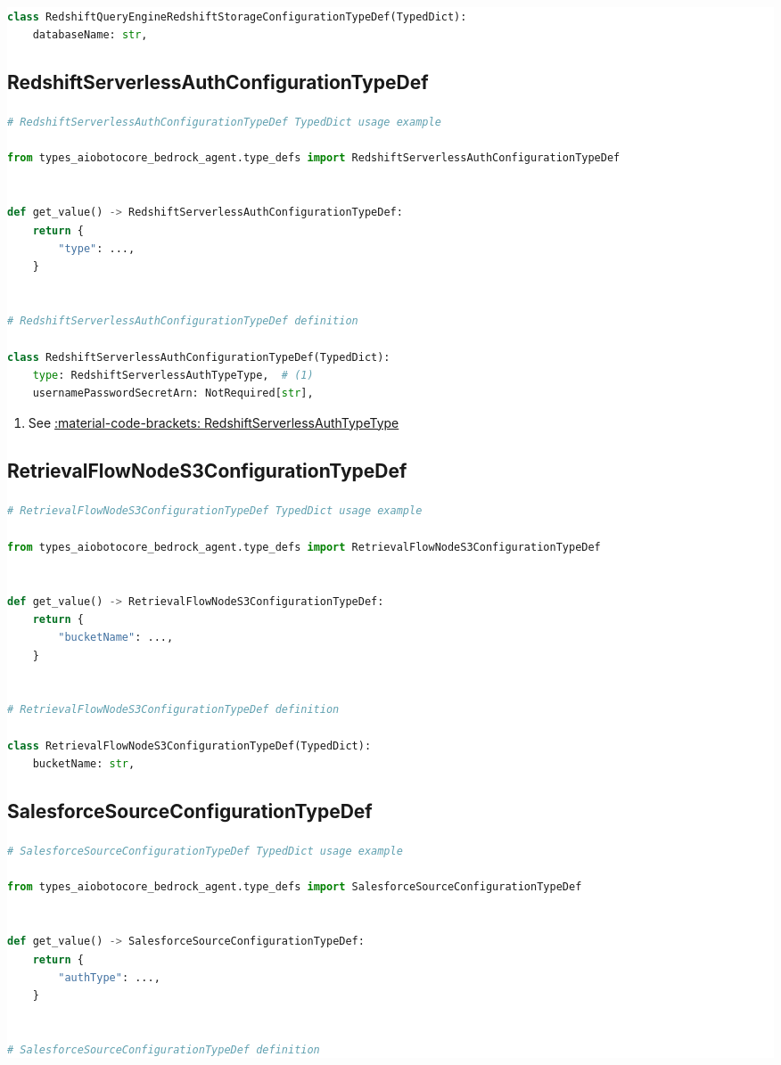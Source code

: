 ```python
class RedshiftQueryEngineRedshiftStorageConfigurationTypeDef(TypedDict):
    databaseName: str,
```

## RedshiftServerlessAuthConfigurationTypeDef

```python
# RedshiftServerlessAuthConfigurationTypeDef TypedDict usage example

from types_aiobotocore_bedrock_agent.type_defs import RedshiftServerlessAuthConfigurationTypeDef


def get_value() -> RedshiftServerlessAuthConfigurationTypeDef:
    return {
        "type": ...,
    }


# RedshiftServerlessAuthConfigurationTypeDef definition

class RedshiftServerlessAuthConfigurationTypeDef(TypedDict):
    type: RedshiftServerlessAuthTypeType,  # (1)
    usernamePasswordSecretArn: NotRequired[str],
```

1. See [:material-code-brackets: RedshiftServerlessAuthTypeType](./literals.md#redshiftserverlessauthtypetype) 
## RetrievalFlowNodeS3ConfigurationTypeDef

```python
# RetrievalFlowNodeS3ConfigurationTypeDef TypedDict usage example

from types_aiobotocore_bedrock_agent.type_defs import RetrievalFlowNodeS3ConfigurationTypeDef


def get_value() -> RetrievalFlowNodeS3ConfigurationTypeDef:
    return {
        "bucketName": ...,
    }


# RetrievalFlowNodeS3ConfigurationTypeDef definition

class RetrievalFlowNodeS3ConfigurationTypeDef(TypedDict):
    bucketName: str,
```

## SalesforceSourceConfigurationTypeDef

```python
# SalesforceSourceConfigurationTypeDef TypedDict usage example

from types_aiobotocore_bedrock_agent.type_defs import SalesforceSourceConfigurationTypeDef


def get_value() -> SalesforceSourceConfigurationTypeDef:
    return {
        "authType": ...,
    }


# SalesforceSourceConfigurationTypeDef definition

```